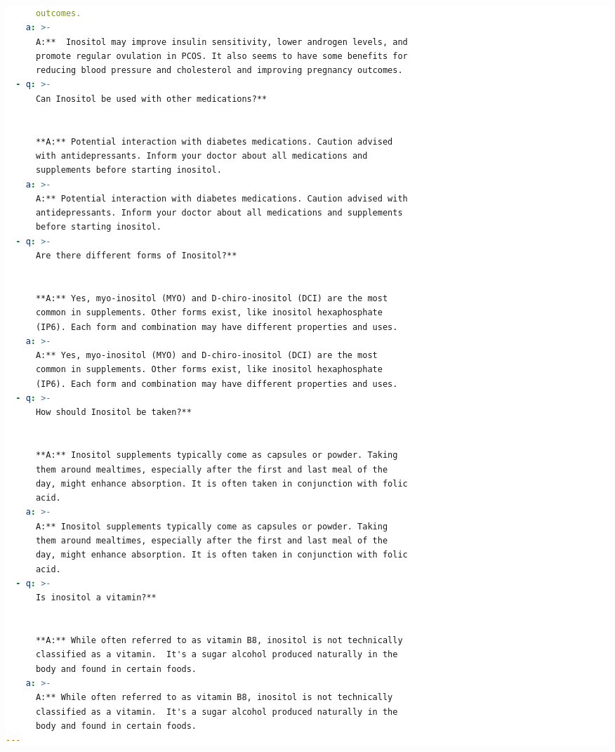 ```yaml
      outcomes.
    a: >-
      A:**  Inositol may improve insulin sensitivity, lower androgen levels, and
      promote regular ovulation in PCOS. It also seems to have some benefits for
      reducing blood pressure and cholesterol and improving pregnancy outcomes.
  - q: >-
      Can Inositol be used with other medications?**


      **A:** Potential interaction with diabetes medications. Caution advised
      with antidepressants. Inform your doctor about all medications and
      supplements before starting inositol.
    a: >-
      A:** Potential interaction with diabetes medications. Caution advised with
      antidepressants. Inform your doctor about all medications and supplements
      before starting inositol.
  - q: >-
      Are there different forms of Inositol?**


      **A:** Yes, myo-inositol (MYO) and D-chiro-inositol (DCI) are the most
      common in supplements. Other forms exist, like inositol hexaphosphate
      (IP6). Each form and combination may have different properties and uses.
    a: >-
      A:** Yes, myo-inositol (MYO) and D-chiro-inositol (DCI) are the most
      common in supplements. Other forms exist, like inositol hexaphosphate
      (IP6). Each form and combination may have different properties and uses.
  - q: >-
      How should Inositol be taken?**


      **A:** Inositol supplements typically come as capsules or powder. Taking
      them around mealtimes, especially after the first and last meal of the
      day, might enhance absorption. It is often taken in conjunction with folic
      acid.
    a: >-
      A:** Inositol supplements typically come as capsules or powder. Taking
      them around mealtimes, especially after the first and last meal of the
      day, might enhance absorption. It is often taken in conjunction with folic
      acid.
  - q: >-
      Is inositol a vitamin?**


      **A:** While often referred to as vitamin B8, inositol is not technically
      classified as a vitamin.  It's a sugar alcohol produced naturally in the
      body and found in certain foods.
    a: >-
      A:** While often referred to as vitamin B8, inositol is not technically
      classified as a vitamin.  It's a sugar alcohol produced naturally in the
      body and found in certain foods.
---
```
